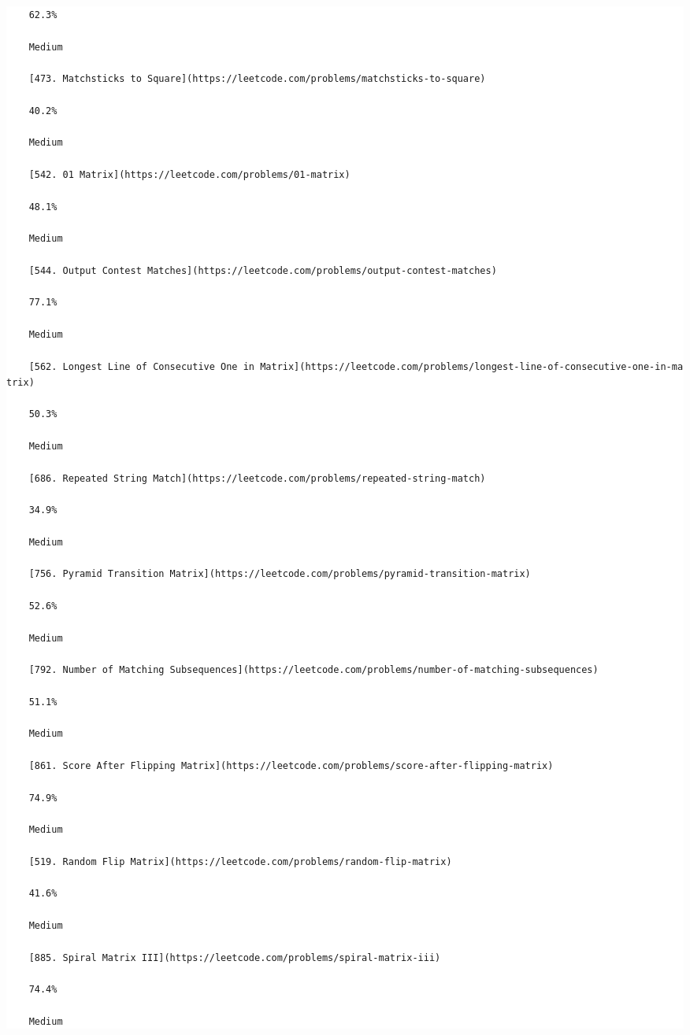         62.3%
        
        Medium
        
        [473. Matchsticks to Square](https://leetcode.com/problems/matchsticks-to-square)
        
        40.2%
        
        Medium
        
        [542. 01 Matrix](https://leetcode.com/problems/01-matrix)
        
        48.1%
        
        Medium
        
        [544. Output Contest Matches](https://leetcode.com/problems/output-contest-matches)
        
        77.1%
        
        Medium
        
        [562. Longest Line of Consecutive One in Matrix](https://leetcode.com/problems/longest-line-of-consecutive-one-in-matrix)
        
        50.3%
        
        Medium
        
        [686. Repeated String Match](https://leetcode.com/problems/repeated-string-match)
        
        34.9%
        
        Medium
        
        [756. Pyramid Transition Matrix](https://leetcode.com/problems/pyramid-transition-matrix)
        
        52.6%
        
        Medium
        
        [792. Number of Matching Subsequences](https://leetcode.com/problems/number-of-matching-subsequences)
        
        51.1%
        
        Medium
        
        [861. Score After Flipping Matrix](https://leetcode.com/problems/score-after-flipping-matrix)
        
        74.9%
        
        Medium
        
        [519. Random Flip Matrix](https://leetcode.com/problems/random-flip-matrix)
        
        41.6%
        
        Medium
        
        [885. Spiral Matrix III](https://leetcode.com/problems/spiral-matrix-iii)
        
        74.4%
        
        Medium
        